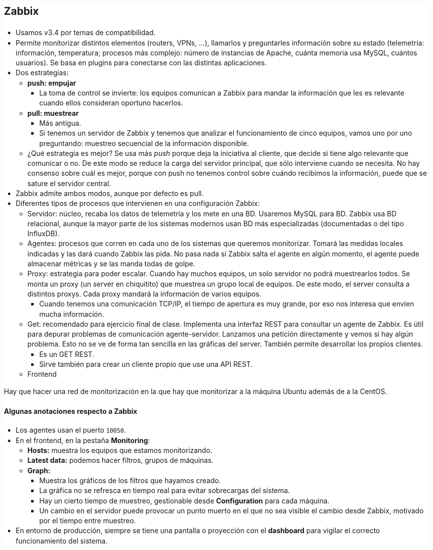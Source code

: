 ## Zabbix

* Usamos v3.4 por temas de compatibilidad.
* Permite monitorizar distintos elementos (routers, VPNs, ...), llamarlos y preguntarles información sobre su estado (telemetría: información, temperatura; procesos más complejo: número de instancias de Apache, cuánta memoria usa MySQL, cuántos usuarios). Se basa en plugins para conectarse con las distintas aplicaciones.
* Dos estrategias:
  * **push: empujar**
    * La toma de control se invierte: los equipos comunican a Zabbix para mandar la información que les es relevante cuando ellos consideran oportuno hacerlos.
  * **pull: muestrear**
    * Más antigua.
    * Si tenemos un servidor de Zabbix y tenemos que analizar el funcionamiento de cinco equipos, vamos uno por uno preguntando: muestreo secuencial de la información disponible.
  * ¿Qué estrategia es mejor? Se usa más _push_ porque deja la iniciativa al cliente, que decide si tiene algo relevante que comunicar o no. De este modo se reduce la carga del servidor principal, que sólo interviene cuando se necesita. No hay consenso sobre cuál es mejor, porque con push no tenemos control sobre cuándo recibimos la información, puede que se sature el servidor central.
* Zabbix admite ambos modos, aunque por defecto es pull.
* Diferentes tipos de procesos que intervienen en una configuración Zabbix:
  * Servidor: núcleo, recaba los datos de telemetría y los mete en una BD. Usaremos MySQL para BD. Zabbix usa BD relacional, aunque la mayor parte de los sistemas modernos usan BD más especializadas (documentadas o del tipo InfluxDB).
  * Agentes: procesos que corren en cada uno de los sistemas que queremos monitorizar. Tomará las medidas locales indicadas y las dará cuando Zabbix las pida. No pasa nada si Zabbix salta el agente en algún momento, el agente puede almacenar métricas y se las manda todas de golpe.
  * Proxy: estrategia para poder escalar. Cuando hay muchos equipos, un solo servidor no podrá muestrearlos todos. Se monta un proxy (un server en chiquitito) que muestrea un grupo local de equipos. De este modo, el server consulta a distintos proxys. Cada proxy mandará la información de varios equipos.
    * Cuando tenemos una comunicación TCP/IP, el tiempo de apertura es muy grande, por eso nos interesa que envíen mucha información.
  * Get: recomendado para ejercicio final de clase. Implementa una interfaz REST para consultar un agente de Zabbix. Es útil para depurar problemas de comunicación agente-servidor. Lanzamos una petición directamente y vemos si hay algún problema. Esto no se ve de forma tan sencilla en las gráficas del server. También permite desarrollar los propios clientes.
    * Es un GET REST.
    * Sirve también para crear un cliente propio que use una API REST.
  * Frontend

Hay que hacer una red de monitorización en la que hay que monitorizar a la máquina Ubuntu además de a la CentOS.

#### Algunas anotaciones respecto a Zabbix

* Los agentes usan el puerto `10050`.
* En el frontend, en la pestaña **Monitoring**:
  * **Hosts:** muestra los equipos que estamos monitorizando.
  * **Latest data:** podemos hacer filtros, grupos de máquinas.
  * **Graph:**
    * Muestra los gráficos de los filtros que hayamos creado.
    * La gráfica no se refresca en tiempo real para evitar sobrecargas del sistema.
    * Hay un cierto tiempo de muestreo, gestionable desde **Configuration** para cada máquina.
    * Un cambio en el servidor puede provocar un punto muerto en el que no sea visible el cambio desde Zabbix, motivado por el tiempo entre muestreo.
* En entorno de producción, siempre se tiene una pantalla o proyección con el **dashboard** para vigilar el correcto funcionamiento del sistema.
